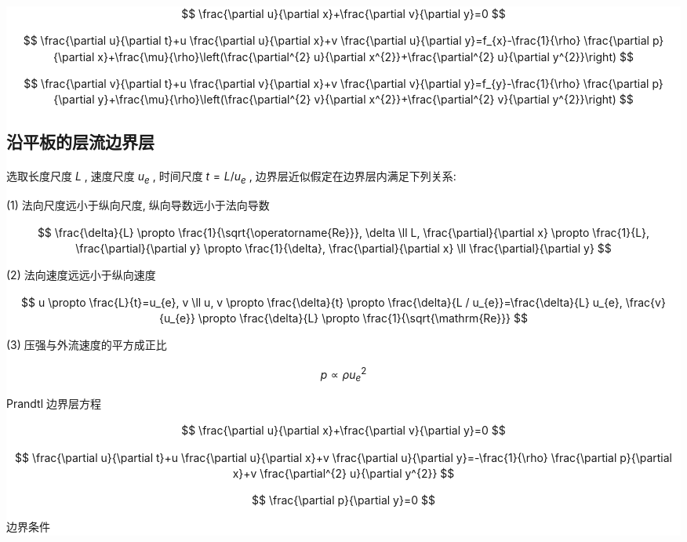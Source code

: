 $$
\frac{\partial u}{\partial x}+\frac{\partial v}{\partial y}=0
$$

$$
\frac{\partial u}{\partial t}+u \frac{\partial u}{\partial x}+v \frac{\partial u}{\partial y}=f_{x}-\frac{1}{\rho} \frac{\partial p}{\partial x}+\frac{\mu}{\rho}\left(\frac{\partial^{2} u}{\partial x^{2}}+\frac{\partial^{2} u}{\partial y^{2}}\right)
$$

$$
\frac{\partial v}{\partial t}+u \frac{\partial v}{\partial x}+v \frac{\partial v}{\partial y}=f_{y}-\frac{1}{\rho} \frac{\partial p}{\partial y}+\frac{\mu}{\rho}\left(\frac{\partial^{2} v}{\partial x^{2}}+\frac{\partial^{2} v}{\partial y^{2}}\right)
$$

## 沿平板的层流边界层

选取长度尺度  $L$ , 速度尺度  $u_{e}$ , 时间尺度  $t=L / u_{e}$ , 边界层近似假定在边界层内满足下列关系:

(1) 法向尺度远小于纵向尺度, 纵向导数远小于法向导数

$$
\frac{\delta}{L} \propto \frac{1}{\sqrt{\operatorname{Re}}}, \delta \ll L, \frac{\partial}{\partial x} \propto \frac{1}{L}, \frac{\partial}{\partial y} \propto \frac{1}{\delta}, \frac{\partial}{\partial x} \ll \frac{\partial}{\partial y}
$$

(2) 法向速度远远小于纵向速度

$$
u \propto \frac{L}{t}=u_{e}, v \ll u, v \propto \frac{\delta}{t} \propto \frac{\delta}{L / u_{e}}=\frac{\delta}{L} u_{e}, \frac{v}{u_{e}} \propto \frac{\delta}{L} \propto \frac{1}{\sqrt{\mathrm{Re}}}
$$

(3) 压强与外流速度的平方成正比

$$
p \propto \rho u_{e}^{2}
$$

Prandtl 边界层方程

$$
\frac{\partial u}{\partial x}+\frac{\partial v}{\partial y}=0
$$

$$
\frac{\partial u}{\partial t}+u \frac{\partial u}{\partial x}+v \frac{\partial u}{\partial y}=-\frac{1}{\rho} \frac{\partial p}{\partial x}+v \frac{\partial^{2} u}{\partial y^{2}}
$$

$$
\frac{\partial p}{\partial y}=0
$$

边界条件

